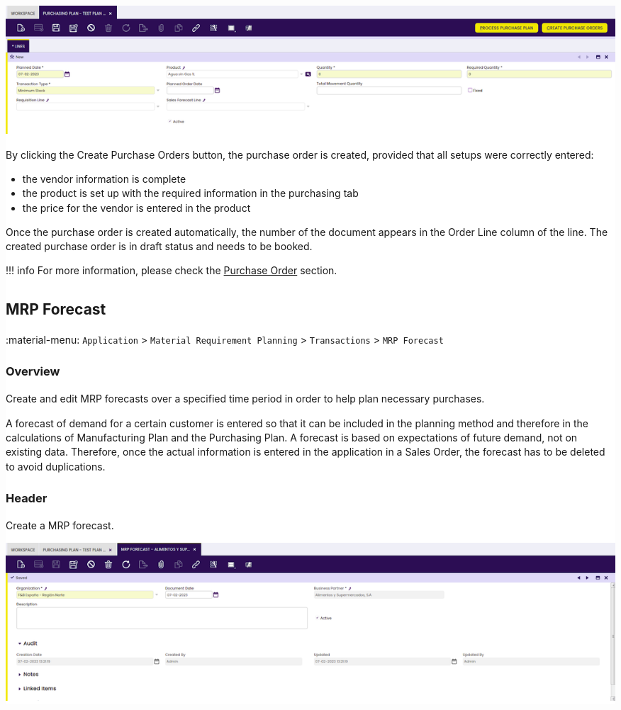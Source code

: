 ![](../../../../assets/drive/w4GSGwyp0V_SmTDWGcL2hTngg6mG4-w6bnc1O7_5-gBRsMFQ4zI2xrh_b1gFyd8FhFeSniYQ4FCm32-BFR5Xd3NYJCtxuRAevOCHkd6aMn5FI7MPlBxT0ktDYMNPq0zIdqL3UkIBsk6Dq84nFjyGtMY.png)

By clicking the Create Purchase Orders button, the purchase order is created, provided that all setups were correctly entered:

-   the vendor information is complete
-   the product is set up with the required information in the purchasing tab
-   the price for the vendor is entered in the product

Once the purchase order is created automatically, the number of the document appears in the Order Line column of the line. The created purchase order is in draft status and needs to be booked. 

!!! info
    For more information, please check the [Purchase Order](../procurement-management/transactions.md#purchase-order) section.


## MRP Forecast

:material-menu: `Application` > `Material Requirement Planning` > `Transactions` > `MRP Forecast`

### Overview

Create and edit MRP forecasts over a specified time period in order to help plan necessary purchases.

A forecast of demand for a certain customer is entered so that it can be included in the planning method and therefore in the calculations of Manufacturing Plan and the Purchasing Plan. A forecast is based on expectations of future demand, not on existing data. Therefore, once the actual information is entered in the application in a Sales Order, the forecast has to be deleted to avoid duplications.

### Header

Create a MRP forecast.

![](../../../../assets/drive/lA5q7zm1pYwF2yzFNLc_yIf7a4FNScC0giQ2MKnA5kEMz_eg6XXkvgCyDSu05jBo0N-CoH7-9VfTLaJ-wI0KmDSWLGtrcwPMw2nQMrIcbOrbBzI7A9SzYeiKD2Ep7ZSgYLPWEK_klyPNFH4d6VRu38A.png)
